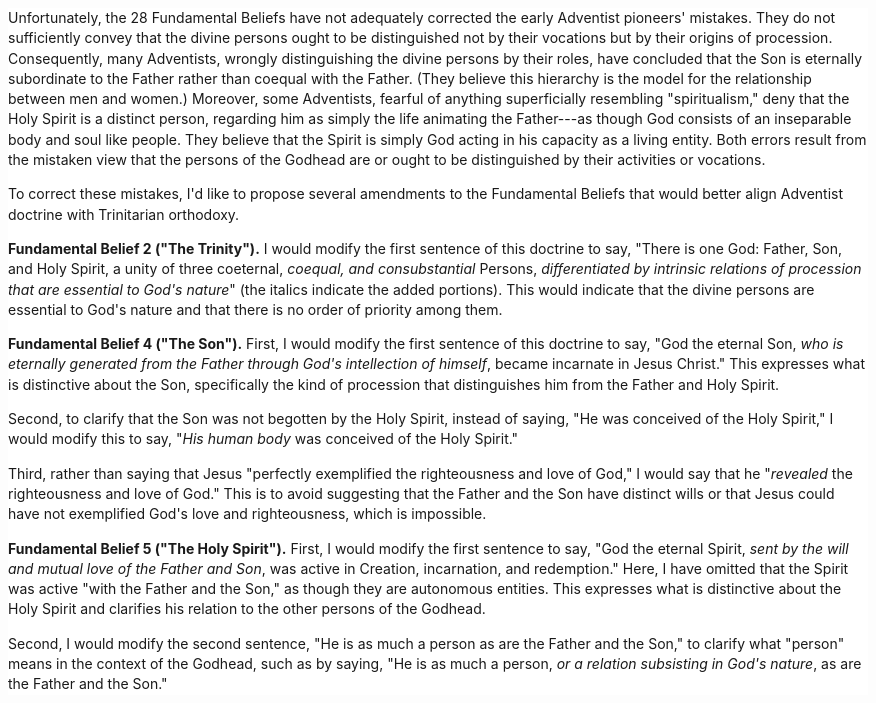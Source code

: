 Unfortunately, the 28 Fundamental Beliefs have not adequately corrected
the early Adventist pioneers' mistakes. They do not sufficiently convey
that the divine persons ought to be distinguished not by their vocations
but by their origins of procession. Consequently, many Adventists,
wrongly distinguishing the divine persons by their roles, have concluded
that the Son is eternally subordinate to the Father rather than coequal
with the Father. (They believe this hierarchy is the model for the
relationship between men and women.) Moreover, some Adventists, fearful
of anything superficially resembling "spiritualism," deny that the Holy
Spirit is a distinct person, regarding him as simply the life animating
the Father---as though God consists of an inseparable body and soul like
people. They believe that the Spirit is simply God acting in his
capacity as a living entity. Both errors result from the mistaken view
that the persons of the Godhead are or ought to be distinguished by
their activities or vocations.

To correct these mistakes, I'd like to propose several amendments to the
Fundamental Beliefs that would better align Adventist doctrine with
Trinitarian orthodoxy.

**Fundamental Belief 2 ("The Trinity").** I would modify the first
sentence of this doctrine to say, "There is one God: Father, Son, and
Holy Spirit, a unity of three coeternal, *coequal, and consubstantial*
Persons, *differentiated by intrinsic relations of procession that are
essential to God's nature*" (the italics indicate the added portions).
This would indicate that the divine persons are essential to God's
nature and that there is no order of priority among them.

**Fundamental Belief 4 ("The Son").** First, I would modify the first
sentence of this doctrine to say, "God the eternal Son, *who is
eternally generated from the Father through God's intellection of
himself*, became incarnate in Jesus Christ." This expresses what is
distinctive about the Son, specifically the kind of procession that
distinguishes him from the Father and Holy Spirit.

Second, to clarify that the Son was not begotten by the Holy Spirit,
instead of saying, "He was conceived of the Holy Spirit," I would modify
this to say, "*His human body* was conceived of the Holy Spirit."

Third, rather than saying that Jesus "perfectly exemplified the
righteousness and love of God," I would say that he "*revealed* the
righteousness and love of God." This is to avoid suggesting that the
Father and the Son have distinct wills or that Jesus could have not
exemplified God's love and righteousness, which is impossible.

**Fundamental Belief 5 ("The Holy Spirit").** First, I would modify the
first sentence to say, "God the eternal Spirit, *sent by the will and
mutual love of the Father and Son*, was active in Creation, incarnation,
and redemption." Here, I have omitted that the Spirit was active "with
the Father and the Son," as though they are autonomous entities. This
expresses what is distinctive about the Holy Spirit and clarifies his
relation to the other persons of the Godhead.

Second, I would modify the second sentence, "He is as much a person as
are the Father and the Son," to clarify what "person" means in the
context of the Godhead, such as by saying, "He is as much a person, *or
a relation subsisting in God's nature*, as are the Father and the Son."
